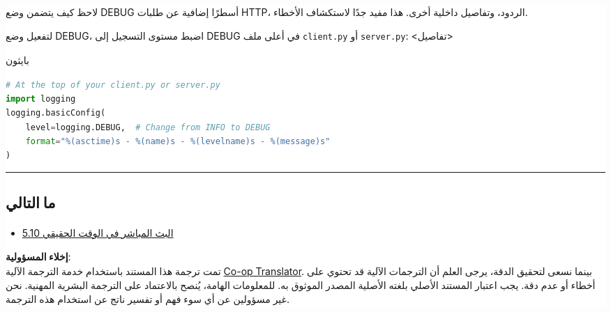 لاحظ كيف يتضمن وضع DEBUG أسطرًا إضافية عن طلبات HTTP، الردود، وتفاصيل داخلية أخرى. هذا مفيد جدًا لاستكشاف الأخطاء.

لتفعيل وضع DEBUG، اضبط مستوى التسجيل إلى DEBUG في أعلى ملف `client.py` أو `server.py`:
<تفاصيل>
<summary>بايثون</summary>

```python
# At the top of your client.py or server.py
import logging
logging.basicConfig(
    level=logging.DEBUG,  # Change from INFO to DEBUG
    format="%(asctime)s - %(name)s - %(levelname)s - %(message)s"
)
```
</details>

---

## ما التالي

- [5.10 البث المباشر في الوقت الحقيقي](../mcp-realtimestreaming/README.md)

**إخلاء المسؤولية**:  
تمت ترجمة هذا المستند باستخدام خدمة الترجمة الآلية [Co-op Translator](https://github.com/Azure/co-op-translator). بينما نسعى لتحقيق الدقة، يرجى العلم أن الترجمات الآلية قد تحتوي على أخطاء أو عدم دقة. يجب اعتبار المستند الأصلي بلغته الأصلية المصدر الموثوق به. للمعلومات الهامة، يُنصح بالاعتماد على الترجمة البشرية المهنية. نحن غير مسؤولين عن أي سوء فهم أو تفسير ناتج عن استخدام هذه الترجمة.